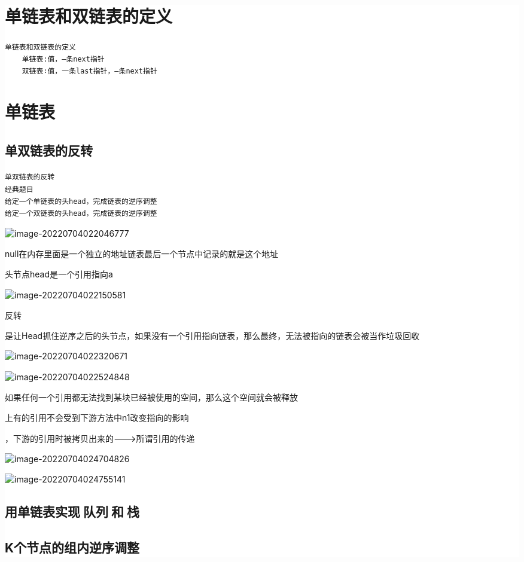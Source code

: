 

# 单链表和双链表的定义

```apl
单链表和双链表的定义
    单链表:值，—条next指针
    双链表∶值，一条last指针，—条next指针
```

# 单链表



## 单双链表的反转

```apl
单双链表的反转
经典题目
给定一个单链表的头head，完成链表的逆序调整
给定一个双链表的头head，完成链表的逆序调整
```

![image-20220704022046777](C:\Users\16660\AppData\Roaming\Typora\typora-user-images\image-20220704022046777.png)

null在内存里面是一个独立的地址链表最后一个节点中记录的就是这个地址

头节点head是一个引用指向a

![image-20220704022150581](C:\Users\16660\AppData\Roaming\Typora\typora-user-images\image-20220704022150581.png)

反转

是让Head抓住逆序之后的头节点，如果没有一个引用指向链表，那么最终，无法被指向的链表会被当作垃圾回收

![image-20220704022320671](C:\Users\16660\AppData\Roaming\Typora\typora-user-images\image-20220704022320671.png)

![image-20220704022524848](C:\Users\16660\AppData\Roaming\Typora\typora-user-images\image-20220704022524848.png)

如果任何一个引用都无法找到某块已经被使用的空间，那么这个空间就会被释放



上有的引用不会受到下游方法中n1改变指向的影响

，下游的引用时被拷贝出来的--->所谓引用的传递

![image-20220704024704826](C:\Users\16660\AppData\Roaming\Typora\typora-user-images\image-20220704024704826.png)

![image-20220704024755141](C:\Users\16660\AppData\Roaming\Typora\typora-user-images\image-20220704024755141.png)

## 用单链表实现 队列 和 栈

## K个节点的组内逆序调整
